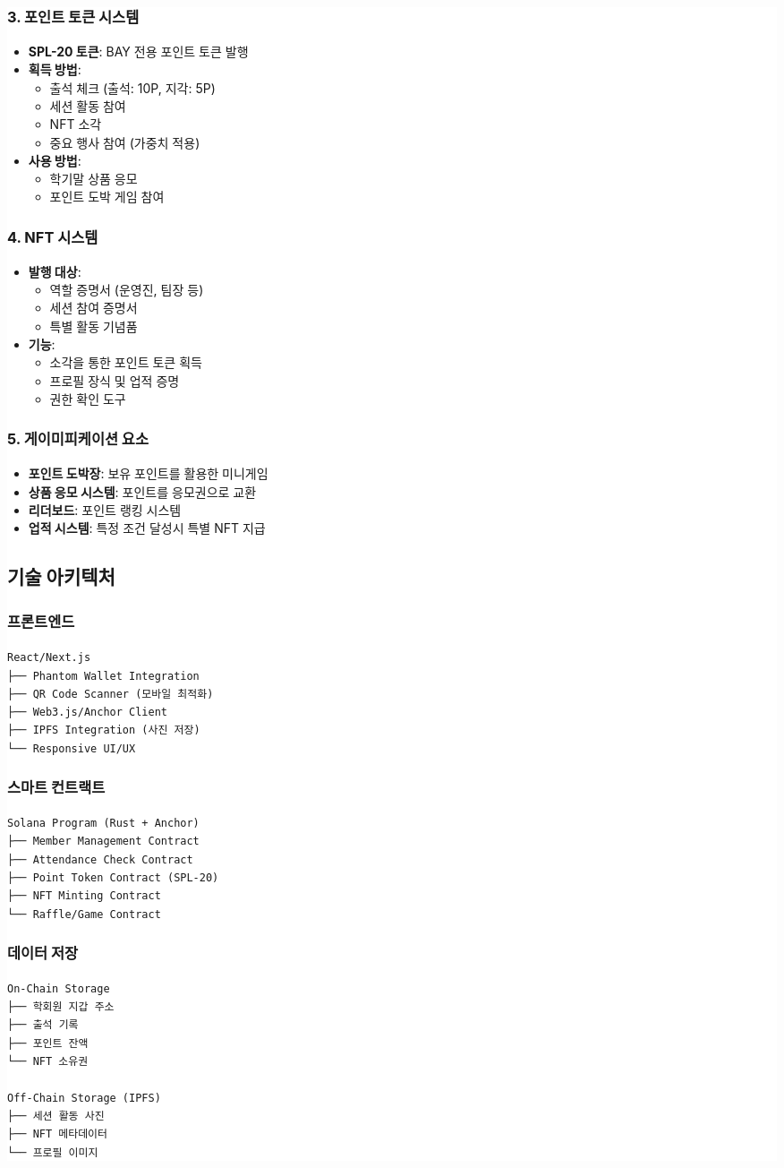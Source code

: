 ### 3. 포인트 토큰 시스템
- **SPL-20 토큰**: BAY 전용 포인트 토큰 발행
- **획득 방법**:
  - 출석 체크 (출석: 10P, 지각: 5P)
  - 세션 활동 참여
  - NFT 소각
  - 중요 행사 참여 (가중치 적용)
- **사용 방법**:
  - 학기말 상품 응모
  - 포인트 도박 게임 참여

### 4. NFT 시스템
- **발행 대상**:
  - 역할 증명서 (운영진, 팀장 등)
  - 세션 참여 증명서
  - 특별 활동 기념품
- **기능**:
  - 소각을 통한 포인트 토큰 획득
  - 프로필 장식 및 업적 증명
  - 권한 확인 도구

### 5. 게이미피케이션 요소
- **포인트 도박장**: 보유 포인트를 활용한 미니게임
- **상품 응모 시스템**: 포인트를 응모권으로 교환
- **리더보드**: 포인트 랭킹 시스템
- **업적 시스템**: 특정 조건 달성시 특별 NFT 지급

## 기술 아키텍처

### 프론트엔드
```
React/Next.js
├── Phantom Wallet Integration
├── QR Code Scanner (모바일 최적화)
├── Web3.js/Anchor Client
├── IPFS Integration (사진 저장)
└── Responsive UI/UX
```

### 스마트 컨트랙트
```
Solana Program (Rust + Anchor)
├── Member Management Contract
├── Attendance Check Contract  
├── Point Token Contract (SPL-20)
├── NFT Minting Contract
└── Raffle/Game Contract
```

### 데이터 저장
```
On-Chain Storage
├── 학회원 지갑 주소
├── 출석 기록
├── 포인트 잔액
└── NFT 소유권

Off-Chain Storage (IPFS)
├── 세션 활동 사진
├── NFT 메타데이터
└── 프로필 이미지
```
